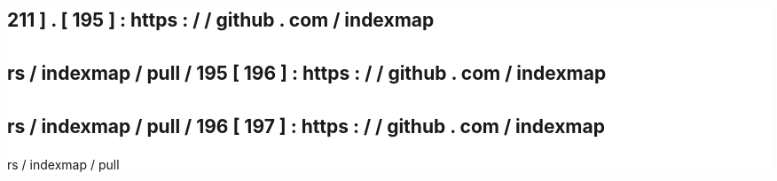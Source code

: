 211
]
.
[
195
]
:
https
:
/
/
github
.
com
/
indexmap
-
rs
/
indexmap
/
pull
/
195
[
196
]
:
https
:
/
/
github
.
com
/
indexmap
-
rs
/
indexmap
/
pull
/
196
[
197
]
:
https
:
/
/
github
.
com
/
indexmap
-
rs
/
indexmap
/
pull